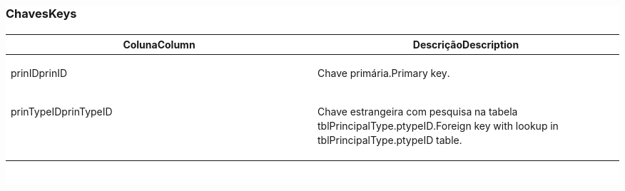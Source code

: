 </tr>
</tbody>
</table>


### <a name="keys"></a><span data-ttu-id="5bb79-174">Chaves</span><span class="sxs-lookup"><span data-stu-id="5bb79-174">Keys</span></span>

<table>
<colgroup>
<col style="width: 50%" />
<col style="width: 50%" />
</colgroup>
<thead>
<tr class="header">
<th><span data-ttu-id="5bb79-175">Coluna</span><span class="sxs-lookup"><span data-stu-id="5bb79-175">Column</span></span></th>
<th><span data-ttu-id="5bb79-176">Descrição</span><span class="sxs-lookup"><span data-stu-id="5bb79-176">Description</span></span></th>
</tr>
</thead>
<tbody>
<tr class="odd">
<td><p><span data-ttu-id="5bb79-177">prinID</span><span class="sxs-lookup"><span data-stu-id="5bb79-177">prinID</span></span></p></td>
<td><p><span data-ttu-id="5bb79-178">Chave primária.</span><span class="sxs-lookup"><span data-stu-id="5bb79-178">Primary key.</span></span></p></td>
</tr>
<tr class="even">
<td><p><span data-ttu-id="5bb79-179">prinTypeID</span><span class="sxs-lookup"><span data-stu-id="5bb79-179">prinTypeID</span></span></p></td>
<td><p><span data-ttu-id="5bb79-180">Chave estrangeira com pesquisa na tabela tblPrincipalType.ptypeID.</span><span class="sxs-lookup"><span data-stu-id="5bb79-180">Foreign key with lookup in tblPrincipalType.ptypeID table.</span></span></p></td>
</tr>
</tbody>
</table>


</div>

<span> </span>

</div>

</div>

</div>

